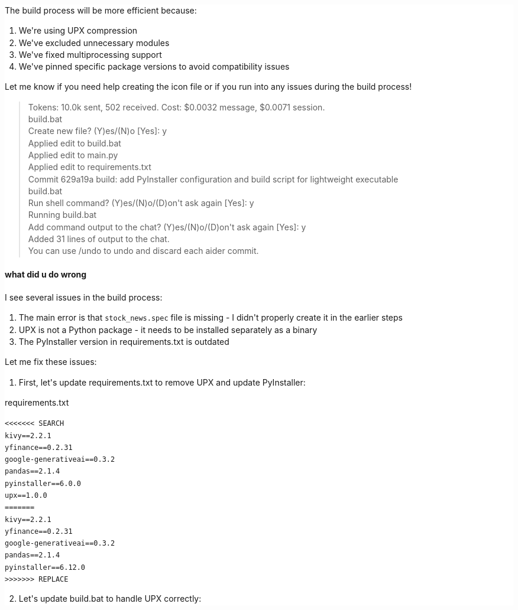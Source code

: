The build process will be more efficient because:
1. We're using UPX compression
2. We've excluded unnecessary modules
3. We've fixed multiprocessing support
4. We've pinned specific package versions to avoid compatibility issues

Let me know if you need help creating the icon file or if you run into any issues during the build process!

> Tokens: 10.0k sent, 502 received. Cost: $0.0032 message, $0.0071 session.  
> build.bat  
> Create new file? (Y)es/(N)o [Yes]: y  
> Applied edit to build.bat  
> Applied edit to main.py  
> Applied edit to requirements.txt  
> Commit 629a19a build: add PyInstaller configuration and build script for lightweight executable  
> build.bat  
> Run shell command? (Y)es/(N)o/(D)on't ask again [Yes]: y  
> Running build.bat  
> Add command output to the chat? (Y)es/(N)o/(D)on't ask again [Yes]: y  
> Added 31 lines of output to the chat.  
> You can use /undo to undo and discard each aider commit.  

#### what did u do wrong  

I see several issues in the build process:

1. The main error is that `stock_news.spec` file is missing - I didn't properly create it in the earlier steps
2. UPX is not a Python package - it needs to be installed separately as a binary
3. The PyInstaller version in requirements.txt is outdated

Let me fix these issues:

1. First, let's update requirements.txt to remove UPX and update PyInstaller:

requirements.txt
```text
<<<<<<< SEARCH
kivy==2.2.1
yfinance==0.2.31
google-generativeai==0.3.2
pandas==2.1.4
pyinstaller==6.0.0
upx==1.0.0
=======
kivy==2.2.1
yfinance==0.2.31
google-generativeai==0.3.2
pandas==2.1.4
pyinstaller==6.12.0
>>>>>>> REPLACE
```

2. Let's update build.bat to handle UPX correctly:
